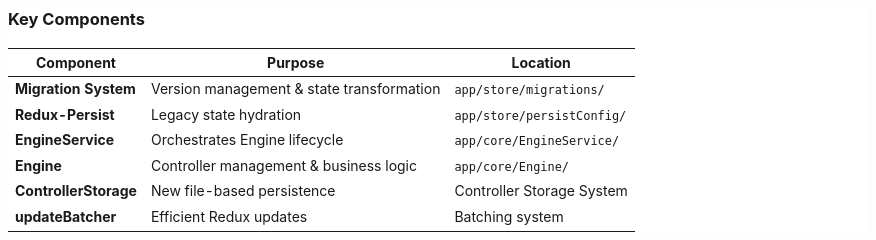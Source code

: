 ### **Key Components**

| Component             | Purpose                                   | Location                   |
| --------------------- | ----------------------------------------- | -------------------------- |
| **Migration System**  | Version management & state transformation | `app/store/migrations/`    |
| **Redux-Persist**     | Legacy state hydration                    | `app/store/persistConfig/` |
| **EngineService**     | Orchestrates Engine lifecycle             | `app/core/EngineService/`  |
| **Engine**            | Controller management & business logic    | `app/core/Engine/`         |
| **ControllerStorage** | New file-based persistence                | Controller Storage System  |
| **updateBatcher**     | Efficient Redux updates                   | Batching system            |
